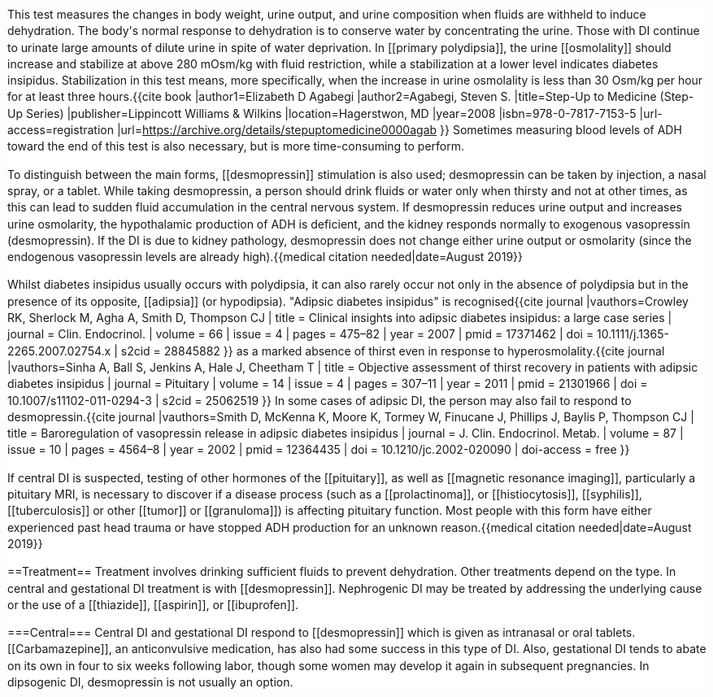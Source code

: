 This test measures the changes in body weight, urine output, and urine composition when fluids are withheld to induce dehydration. The body's normal response to dehydration is to conserve water by concentrating the urine. Those with DI continue to urinate large amounts of dilute urine in spite of water deprivation. In [[primary polydipsia]], the urine [[osmolality]] should increase and stabilize at above 280 mOsm/kg with fluid restriction, while a stabilization at a lower level indicates diabetes insipidus.<ref name=agabegi2nd/> Stabilization in this test means, more specifically, when the increase in urine osmolality is less than 30 Osm/kg per hour for at least three hours.<ref name=agabegi2nd>{{cite book |author1=Elizabeth D Agabegi |author2=Agabegi, Steven S. |title=Step-Up to Medicine (Step-Up Series) |publisher=Lippincott Williams & Wilkins |location=Hagerstwon, MD |year=2008 |isbn=978-0-7817-7153-5 |url-access=registration |url=https://archive.org/details/stepuptomedicine0000agab }}</ref> Sometimes measuring blood levels of ADH toward the end of this test is also necessary, but is more time-consuming to perform.<ref name=agabegi2nd/>

To distinguish between the main forms, [[desmopressin]] stimulation is also used; desmopressin can be taken by injection, a nasal spray, or a tablet. While taking desmopressin, a person should drink fluids or water only when thirsty and not at other times, as this can lead to sudden fluid accumulation in the central nervous system. If desmopressin reduces urine output and increases urine osmolarity, the hypothalamic production of ADH is deficient, and the kidney responds normally to exogenous vasopressin (desmopressin). If the DI is due to kidney pathology, desmopressin does not change either urine output or osmolarity (since the endogenous vasopressin levels are already high).{{medical citation needed|date=August 2019}}

Whilst diabetes insipidus usually occurs with polydipsia, it can also rarely occur not only in the absence of polydipsia but in the presence of its opposite, [[adipsia]] (or hypodipsia). "Adipsic diabetes insipidus" is recognised<ref name="pmid17371462">{{cite journal |vauthors=Crowley RK, Sherlock M, Agha A, Smith D, Thompson CJ | title = Clinical insights into adipsic diabetes insipidus: a large case series | journal = Clin. Endocrinol. | volume = 66 | issue = 4 | pages = 475–82 | year = 2007 | pmid = 17371462 | doi = 10.1111/j.1365-2265.2007.02754.x | s2cid = 28845882 }}</ref> as a marked absence of thirst even in response to hyperosmolality.<ref name="pmid21301966">{{cite journal |vauthors=Sinha A, Ball S, Jenkins A, Hale J, Cheetham T | title = Objective assessment of thirst recovery in patients with adipsic diabetes insipidus | journal = Pituitary | volume = 14 | issue = 4 | pages = 307–11 | year = 2011 | pmid = 21301966 | doi = 10.1007/s11102-011-0294-3 | s2cid = 25062519 }}</ref> In some cases of adipsic DI, the person may also fail to respond to desmopressin.<ref name="pmid12364435">{{cite journal |vauthors=Smith D, McKenna K, Moore K, Tormey W, Finucane J, Phillips J, Baylis P, Thompson CJ | title = Baroregulation of vasopressin release in adipsic diabetes insipidus | journal = J. Clin. Endocrinol. Metab. | volume = 87 | issue = 10 | pages = 4564–8 | year = 2002 | pmid = 12364435 | doi = 10.1210/jc.2002-020090 | doi-access = free }}</ref>

If central DI is suspected, testing of other hormones of the [[pituitary]], as well as [[magnetic resonance imaging]], particularly a pituitary MRI, is necessary to discover if a disease process (such as a [[prolactinoma]], or [[histiocytosis]], [[syphilis]], [[tuberculosis]] or other [[tumor]] or [[granuloma]]) is affecting pituitary function. Most people with this form have either experienced past head trauma or have stopped ADH production for an unknown reason.{{medical citation needed|date=August 2019}}

==Treatment==
Treatment involves drinking sufficient fluids to prevent dehydration.<ref name=NIH2015/> Other treatments depend on the type.<ref name=NIH2015/> In central and gestational DI treatment is with [[desmopressin]].<ref name=NIH2015/> Nephrogenic DI may be treated by addressing the underlying cause or the use of a [[thiazide]], [[aspirin]], or [[ibuprofen]].<ref name=NIH2015/>

===Central===
Central DI and gestational DI respond to [[desmopressin]] which is given as intranasal or oral tablets. [[Carbamazepine]], an anticonvulsive medication, has also had some success in this type of DI. Also, gestational DI tends to abate on its own in four to six weeks following labor, though some women may develop it again in subsequent pregnancies. In dipsogenic DI, desmopressin is not usually an option.
